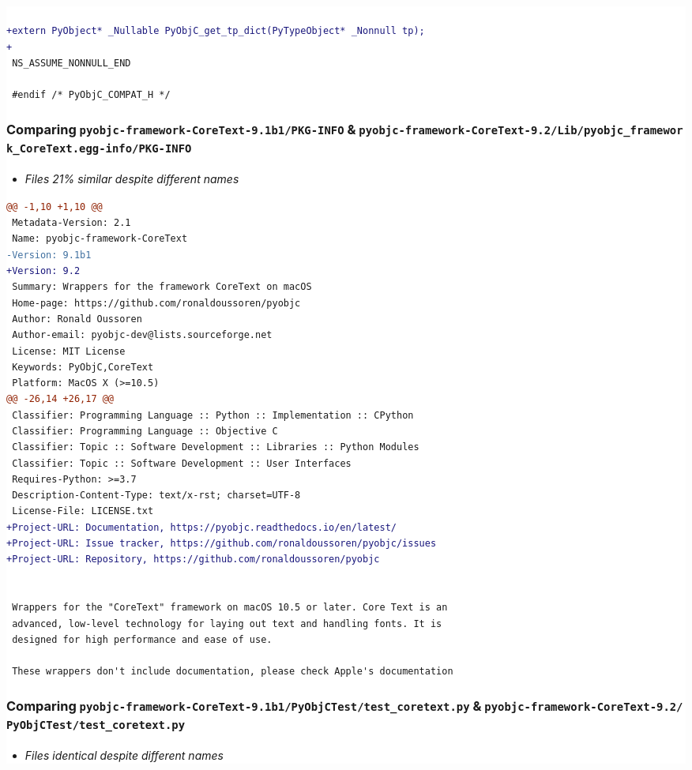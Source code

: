 ```diff
 
+extern PyObject* _Nullable PyObjC_get_tp_dict(PyTypeObject* _Nonnull tp);
+
 NS_ASSUME_NONNULL_END
 
 #endif /* PyObjC_COMPAT_H */
```

### Comparing `pyobjc-framework-CoreText-9.1b1/PKG-INFO` & `pyobjc-framework-CoreText-9.2/Lib/pyobjc_framework_CoreText.egg-info/PKG-INFO`

 * *Files 21% similar despite different names*

```diff
@@ -1,10 +1,10 @@
 Metadata-Version: 2.1
 Name: pyobjc-framework-CoreText
-Version: 9.1b1
+Version: 9.2
 Summary: Wrappers for the framework CoreText on macOS
 Home-page: https://github.com/ronaldoussoren/pyobjc
 Author: Ronald Oussoren
 Author-email: pyobjc-dev@lists.sourceforge.net
 License: MIT License
 Keywords: PyObjC,CoreText
 Platform: MacOS X (>=10.5)
@@ -26,14 +26,17 @@
 Classifier: Programming Language :: Python :: Implementation :: CPython
 Classifier: Programming Language :: Objective C
 Classifier: Topic :: Software Development :: Libraries :: Python Modules
 Classifier: Topic :: Software Development :: User Interfaces
 Requires-Python: >=3.7
 Description-Content-Type: text/x-rst; charset=UTF-8
 License-File: LICENSE.txt
+Project-URL: Documentation, https://pyobjc.readthedocs.io/en/latest/
+Project-URL: Issue tracker, https://github.com/ronaldoussoren/pyobjc/issues
+Project-URL: Repository, https://github.com/ronaldoussoren/pyobjc
 
 
 Wrappers for the "CoreText" framework on macOS 10.5 or later. Core Text is an
 advanced, low-level technology for laying out text and handling fonts. It is
 designed for high performance and ease of use.
 
 These wrappers don't include documentation, please check Apple's documentation
```

### Comparing `pyobjc-framework-CoreText-9.1b1/PyObjCTest/test_coretext.py` & `pyobjc-framework-CoreText-9.2/PyObjCTest/test_coretext.py`

 * *Files identical despite different names*
